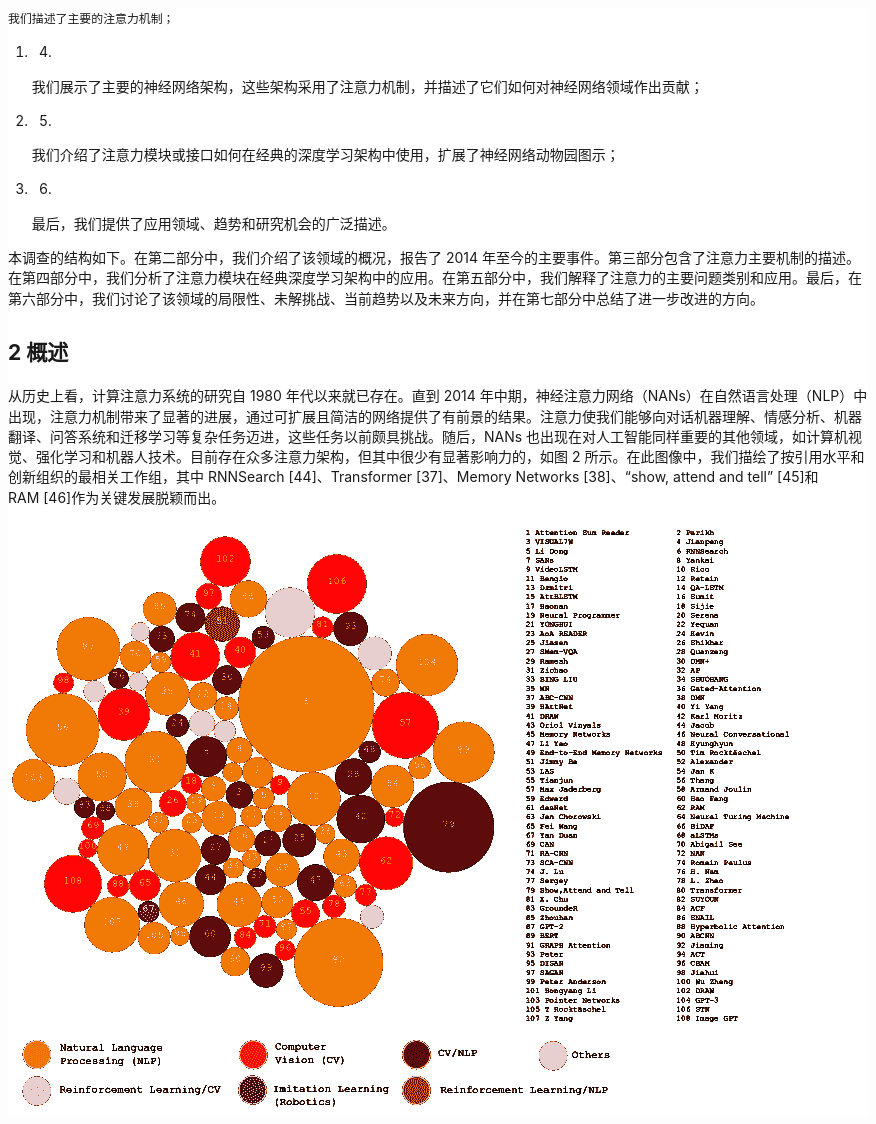     我们描述了主要的注意力机制；

1.  4.

    我们展示了主要的神经网络架构，这些架构采用了注意力机制，并描述了它们如何对神经网络领域作出贡献；

1.  5.

    我们介绍了注意力模块或接口如何在经典的深度学习架构中使用，扩展了神经网络动物园图示；

1.  6.

    最后，我们提供了应用领域、趋势和研究机会的广泛描述。

本调查的结构如下。在第二部分中，我们介绍了该领域的概况，报告了 2014 年至今的主要事件。第三部分包含了注意力主要机制的描述。在第四部分中，我们分析了注意力模块在经典深度学习架构中的应用。在第五部分中，我们解释了注意力的主要问题类别和应用。最后，在第六部分中，我们讨论了该领域的局限性、未解挑战、当前趋势以及未来方向，并在第七部分中总结了进一步改进的方向。

## 2 概述

从历史上看，计算注意力系统的研究自 1980 年代以来就已存在。直到 2014 年中期，神经注意力网络（NANs）在自然语言处理（NLP）中出现，注意力机制带来了显著的进展，通过可扩展且简洁的网络提供了有前景的结果。注意力使我们能够向对话机器理解、情感分析、机器翻译、问答系统和迁移学习等复杂任务迈进，这些任务以前颇具挑战。随后，NANs 也出现在对人工智能同样重要的其他领域，如计算机视觉、强化学习和机器人技术。目前存在众多注意力架构，但其中很少有显著影响力的，如图 2 所示。在此图像中，我们描绘了按引用水平和创新组织的最相关工作组，其中 RNNSearch [44]、Transformer [37]、Memory Networks [38]、“show, attend and tell” [45]和 RAM [46]作为关键发展脱颖而出。

![参考标题](img/f446c62d2808514ee63dab2c00b96b4b.png)
